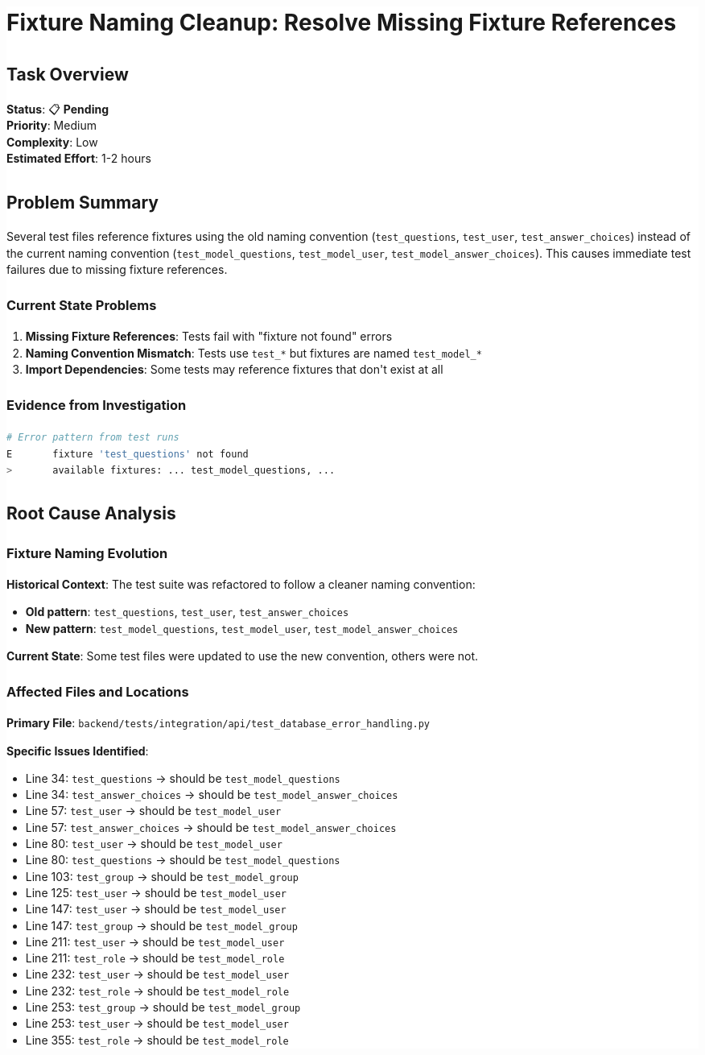 # Fixture Naming Cleanup: Resolve Missing Fixture References

## Task Overview

**Status**: 📋 **Pending**  
**Priority**: Medium  
**Complexity**: Low  
**Estimated Effort**: 1-2 hours  

## Problem Summary

Several test files reference fixtures using the old naming convention (`test_questions`, `test_user`, `test_answer_choices`) instead of the current naming convention (`test_model_questions`, `test_model_user`, `test_model_answer_choices`). This causes immediate test failures due to missing fixture references.

### Current State Problems

1. **Missing Fixture References**: Tests fail with "fixture not found" errors
2. **Naming Convention Mismatch**: Tests use `test_*` but fixtures are named `test_model_*`
3. **Import Dependencies**: Some tests may reference fixtures that don't exist at all

### Evidence from Investigation

```bash
# Error pattern from test runs
E       fixture 'test_questions' not found
>       available fixtures: ... test_model_questions, ...
```

## Root Cause Analysis

### Fixture Naming Evolution

**Historical Context**: The test suite was refactored to follow a cleaner naming convention:
- **Old pattern**: `test_questions`, `test_user`, `test_answer_choices`
- **New pattern**: `test_model_questions`, `test_model_user`, `test_model_answer_choices`

**Current State**: Some test files were updated to use the new convention, others were not.

### Affected Files and Locations

**Primary File**: `backend/tests/integration/api/test_database_error_handling.py`

**Specific Issues Identified**:
- Line 34: `test_questions` → should be `test_model_questions`
- Line 34: `test_answer_choices` → should be `test_model_answer_choices`  
- Line 57: `test_user` → should be `test_model_user`
- Line 57: `test_answer_choices` → should be `test_model_answer_choices`
- Line 80: `test_user` → should be `test_model_user`
- Line 80: `test_questions` → should be `test_model_questions`
- Line 103: `test_group` → should be `test_model_group`
- Line 125: `test_user` → should be `test_model_user`
- Line 147: `test_user` → should be `test_model_user`
- Line 147: `test_group` → should be `test_model_group`
- Line 211: `test_user` → should be `test_model_user`
- Line 211: `test_role` → should be `test_model_role`
- Line 232: `test_user` → should be `test_model_user`
- Line 232: `test_role` → should be `test_model_role`
- Line 253: `test_group` → should be `test_model_group`
- Line 253: `test_user` → should be `test_model_user`
- Line 355: `test_role` → should be `test_model_role`